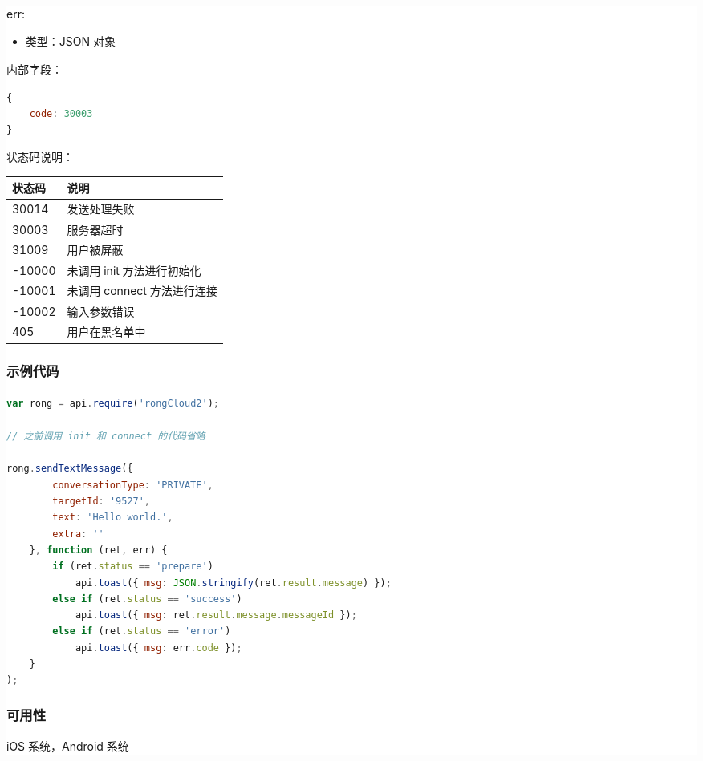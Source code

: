 err:

- 类型：JSON 对象

内部字段：

``` js
{
	code: 30003
}
```

状态码说明：

| 状态码    | 说明                 |
| :----- | :----------------- |
| 30014  | 发送处理失败             |
| 30003  | 服务器超时              |
| 31009  | 用户被屏蔽              |
| -10000 | 未调用 init 方法进行初始化   |
| -10001 | 未调用 connect 方法进行连接 |
| -10002 | 输入参数错误             |
| 405    | 用户在黑名单中            |

### 示例代码

``` js
var rong = api.require('rongCloud2');

// 之前调用 init 和 connect 的代码省略

rong.sendTextMessage({
		conversationType: 'PRIVATE',
		targetId: '9527',
		text: 'Hello world.',
		extra: ''
	}, function (ret, err) {
		if (ret.status == 'prepare')
			api.toast({ msg: JSON.stringify(ret.result.message) });
		else if (ret.status == 'success')
			api.toast({ msg: ret.result.message.messageId });
		else if (ret.status == 'error')
			api.toast({ msg: err.code });
	}
);
```

### 可用性

iOS 系统，Android 系统
